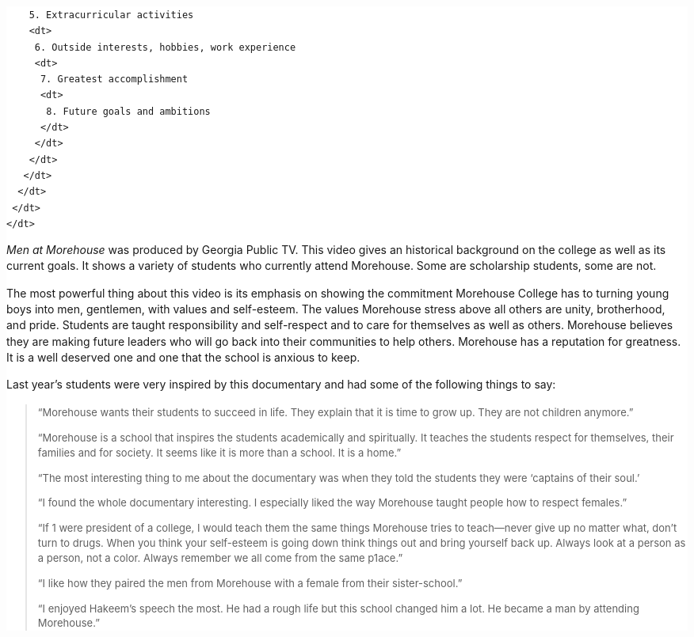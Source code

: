         5. Extracurricular activities
        <dt>
         6. Outside interests, hobbies, work experience
         <dt>
          7. Greatest accomplishment
          <dt>
           8. Future goals and ambitions
          </dt>
         </dt>
        </dt>
       </dt>
      </dt>
     </dt>
    </dt>
   </dt>
  </dl>
 </blockquote>
 <i>
  Men at Morehouse
 </i>
 was produced by Georgia Public TV. This video gives an historical background on the college as well as its current goals. It shows a variety of students who currently attend Morehouse. Some are scholarship students, some are not.
 <p>
  The most powerful thing about this video is its emphasis on showing the commitment Morehouse College has to turning young boys into men, gentlemen, with values and self-esteem. The values Morehouse stress above all others are unity, brotherhood, and pride. Students are taught responsibility and self-respect and to care for themselves as well as others. Morehouse believes they are making future leaders who will go back into their communities to help others. Morehouse has a reputation for greatness. It is a well deserved one and one that the school is anxious to keep.
 </p>
 <p>
  Last year’s students were very inspired by this documentary and had some of the following things to say:
 </p>
<blockquote>
  <font size="-1">
   “Morehouse wants their students to succeed in life. They explain that it is time to grow up. They are not children anymore.”
   <p>
    “Morehouse is a school that inspires the students academically and spiritually. It teaches the students respect for themselves, their families and for society. It seems like it is more than a school. It is a home.”
   </p>
   <p>
    “The most interesting thing to me about the documentary was when they told the students they were ‘captains of their soul.’
   </p>
   <p>
    “I found the whole documentary interesting. I especially liked the way Morehouse taught people how to respect females.”
   </p>
   <p>
    “If 1 were president of a college, I would teach them the same things Morehouse tries to teach—never give up no matter what, don’t turn to drugs. When you think your self-esteem is going down think things out and bring yourself back up. Always look at a person as a person, not a color. Always remember we all come from the same p1ace.”
   </p>
   <p>
    “I like how they paired the men from Morehouse with a female from their sister-school.”
   </p>
   <p>
    “I enjoyed Hakeem’s speech the most. He had a rough life but this school changed him a lot. He became a man by attending Morehouse.”